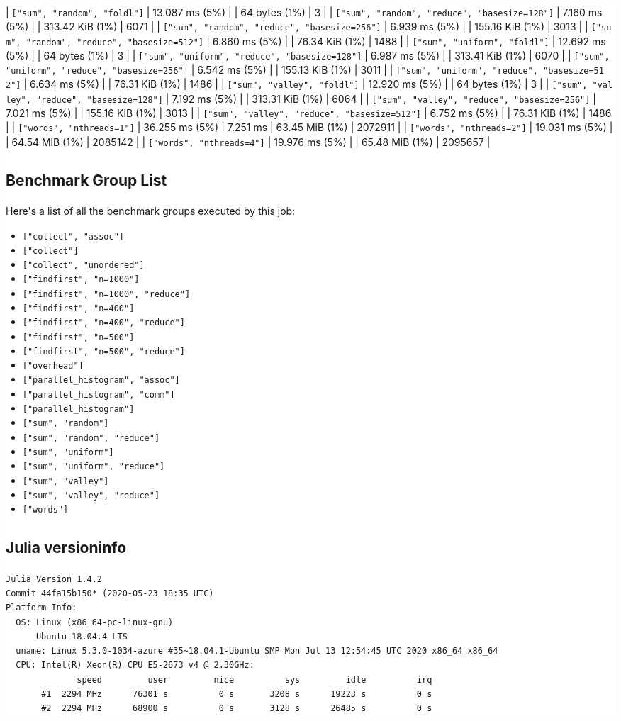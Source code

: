 | `["sum", "random", "foldl"]`                        |  13.087 ms (5%) |           |   64 bytes (1%) |           3 |
| `["sum", "random", "reduce", "basesize=128"]`       |   7.160 ms (5%) |           | 313.42 KiB (1%) |        6071 |
| `["sum", "random", "reduce", "basesize=256"]`       |   6.939 ms (5%) |           | 155.16 KiB (1%) |        3013 |
| `["sum", "random", "reduce", "basesize=512"]`       |   6.860 ms (5%) |           |  76.34 KiB (1%) |        1488 |
| `["sum", "uniform", "foldl"]`                       |  12.692 ms (5%) |           |   64 bytes (1%) |           3 |
| `["sum", "uniform", "reduce", "basesize=128"]`      |   6.987 ms (5%) |           | 313.41 KiB (1%) |        6070 |
| `["sum", "uniform", "reduce", "basesize=256"]`      |   6.542 ms (5%) |           | 155.13 KiB (1%) |        3011 |
| `["sum", "uniform", "reduce", "basesize=512"]`      |   6.634 ms (5%) |           |  76.31 KiB (1%) |        1486 |
| `["sum", "valley", "foldl"]`                        |  12.920 ms (5%) |           |   64 bytes (1%) |           3 |
| `["sum", "valley", "reduce", "basesize=128"]`       |   7.192 ms (5%) |           | 313.31 KiB (1%) |        6064 |
| `["sum", "valley", "reduce", "basesize=256"]`       |   7.021 ms (5%) |           | 155.16 KiB (1%) |        3013 |
| `["sum", "valley", "reduce", "basesize=512"]`       |   6.752 ms (5%) |           |  76.31 KiB (1%) |        1486 |
| `["words", "nthreads=1"]`                           |  36.255 ms (5%) |  7.251 ms |  63.45 MiB (1%) |     2072911 |
| `["words", "nthreads=2"]`                           |  19.031 ms (5%) |           |  64.54 MiB (1%) |     2085142 |
| `["words", "nthreads=4"]`                           |  19.976 ms (5%) |           |  65.48 MiB (1%) |     2095657 |

## Benchmark Group List
Here's a list of all the benchmark groups executed by this job:

- `["collect", "assoc"]`
- `["collect"]`
- `["collect", "unordered"]`
- `["findfirst", "n=1000"]`
- `["findfirst", "n=1000", "reduce"]`
- `["findfirst", "n=400"]`
- `["findfirst", "n=400", "reduce"]`
- `["findfirst", "n=500"]`
- `["findfirst", "n=500", "reduce"]`
- `["overhead"]`
- `["parallel_histogram", "assoc"]`
- `["parallel_histogram", "comm"]`
- `["parallel_histogram"]`
- `["sum", "random"]`
- `["sum", "random", "reduce"]`
- `["sum", "uniform"]`
- `["sum", "uniform", "reduce"]`
- `["sum", "valley"]`
- `["sum", "valley", "reduce"]`
- `["words"]`

## Julia versioninfo
```
Julia Version 1.4.2
Commit 44fa15b150* (2020-05-23 18:35 UTC)
Platform Info:
  OS: Linux (x86_64-pc-linux-gnu)
      Ubuntu 18.04.4 LTS
  uname: Linux 5.3.0-1034-azure #35~18.04.1-Ubuntu SMP Mon Jul 13 12:54:45 UTC 2020 x86_64 x86_64
  CPU: Intel(R) Xeon(R) CPU E5-2673 v4 @ 2.30GHz: 
              speed         user         nice          sys         idle          irq
       #1  2294 MHz      76301 s          0 s       3208 s      19223 s          0 s
       #2  2294 MHz      68900 s          0 s       3128 s      26485 s          0 s
```